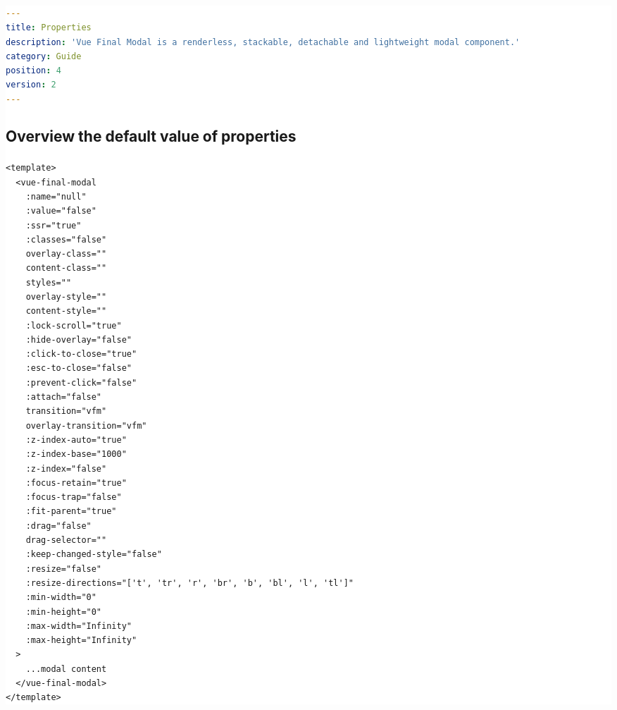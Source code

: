 ```yaml
---
title: Properties
description: 'Vue Final Modal is a renderless, stackable, detachable and lightweight modal component.'
category: Guide
position: 4
version: 2
---
```


## Overview the default value of properties

```vue
<template>
  <vue-final-modal
    :name="null"
    :value="false"
    :ssr="true"
    :classes="false"
    overlay-class=""
    content-class=""
    styles=""
    overlay-style=""
    content-style=""
    :lock-scroll="true"
    :hide-overlay="false"
    :click-to-close="true"
    :esc-to-close="false"
    :prevent-click="false"
    :attach="false"
    transition="vfm"
    overlay-transition="vfm"
    :z-index-auto="true"
    :z-index-base="1000"
    :z-index="false"
    :focus-retain="true"
    :focus-trap="false"
    :fit-parent="true"
    :drag="false"
    drag-selector=""
    :keep-changed-style="false"
    :resize="false"
    :resize-directions="['t', 'tr', 'r', 'br', 'b', 'bl', 'l', 'tl']"
    :min-width="0"
    :min-height="0"
    :max-width="Infinity"
    :max-height="Infinity"
  >
    ...modal content
  </vue-final-modal>
</template>
```
